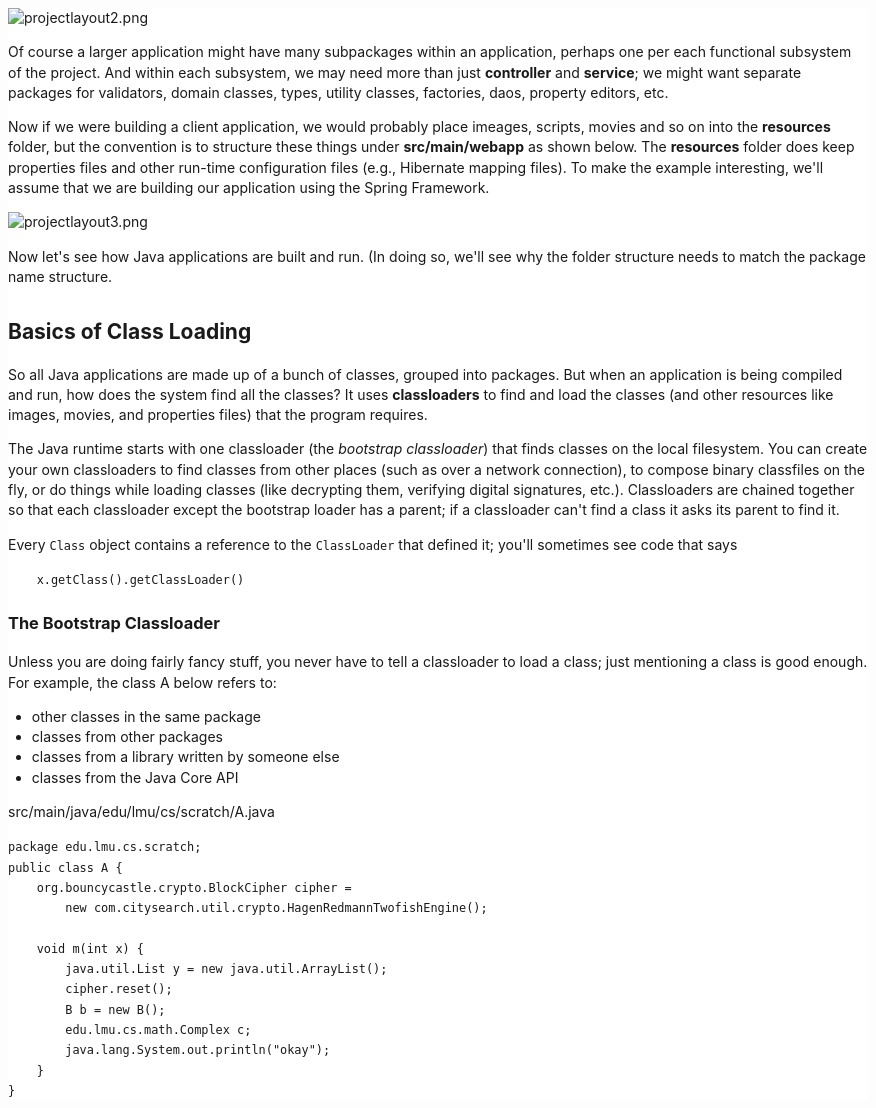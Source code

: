 ![projectlayout2.png](projectlayout2.png)

Of course a larger application might have many subpackages within an application, perhaps one per each functional subsystem of the project. And within each subsystem, we may need more than just **controller** and **service**; we might want separate packages for validators, domain classes, types, utility classes, factories, daos, property editors, etc.

Now if we were building a client application, we would probably place imeages, scripts, movies and so on into the **resources** folder, but the convention is to structure these things under **src/main/webapp** as shown below. The **resources** folder does keep properties files and other run-time configuration files (e.g., Hibernate mapping files). To make the example interesting, we'll assume that we are building our application using the Spring Framework.

![projectlayout3.png](projectlayout3.png)

Now let's see how Java applications are built and run. (In doing so, we'll see why the folder structure needs to match the package name structure.

## Basics of Class Loading

So all Java applications are made up of a bunch of classes, grouped into packages. But when an application is being compiled and run, how does the system find all the classes? It uses **classloaders** to find and load the classes (and other resources like images, movies, and properties files) that the program requires.

The Java runtime starts with one classloader (the *bootstrap classloader*) that finds classes on the local filesystem. You can create your own classloaders to find classes from other places (such as over a network connection), to compose binary classfiles on the fly, or do things while loading classes (like decrypting them, verifying digital signatures, etc.). Classloaders are chained together so that each classloader except the bootstrap loader has a parent; if a classloader can't find a class it asks its parent to find it.

Every `Class` object contains a reference to the `ClassLoader` that defined it; you'll sometimes see code that says

```
    x.getClass().getClassLoader()
```

### The Bootstrap Classloader

Unless you are doing fairly fancy stuff, you never have to tell a classloader to load a class; just mentioning a class is good enough. For example, the class A below refers to:

- other classes in the same package
- classes from other packages
- classes from a library written by someone else
- classes from the Java Core API

src/main/java/edu/lmu/cs/scratch/A.java

```
package edu.lmu.cs.scratch;
public class A {
    org.bouncycastle.crypto.BlockCipher cipher =
        new com.citysearch.util.crypto.HagenRedmannTwofishEngine();

    void m(int x) {
        java.util.List y = new java.util.ArrayList();
        cipher.reset();
        B b = new B();
        edu.lmu.cs.math.Complex c;
        java.lang.System.out.println("okay");
    }
}
```
